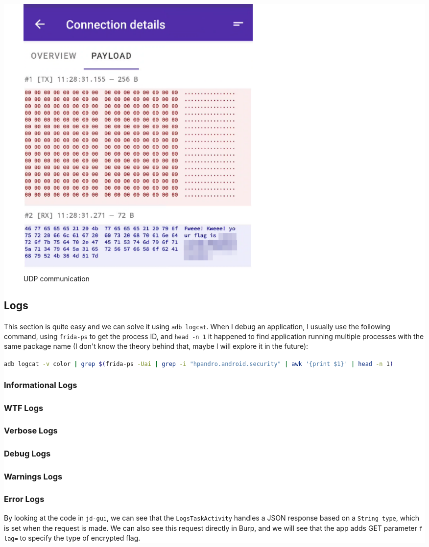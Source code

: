 <figure>
  <img src="/assets/hpandro_udp1.png" alt="hpAndro UDP communication" style="width:60%">
  <figcaption>UDP communication</figcaption>
</figure>


## Logs
This section is quite easy and we can solve it using `adb logcat`. When I debug an application, I usually use the following command, using `frida-ps` to get the process ID, and `head -n 1` it happened to find application running multiple processes with the same package name (I don't know the theory behind that, maybe I will explore it in the future):
```bash
adb logcat -v color | grep $(frida-ps -Uai | grep -i "hpandro.android.security" | awk '{print $1}' | head -n 1)
```

### Informational Logs
### WTF Logs 
### Verbose Logs
### Debug Logs
### Warnings Logs
### Error Logs
By looking at the code in `jd-gui`, we can see that the `LogsTaskActivity` handles a JSON response based on a `String type`, which is set when the request is made. We can also see this request directly in Burp, and we will see that the app adds GET parameter `flag=` to specify the type of encrypted flag. 
